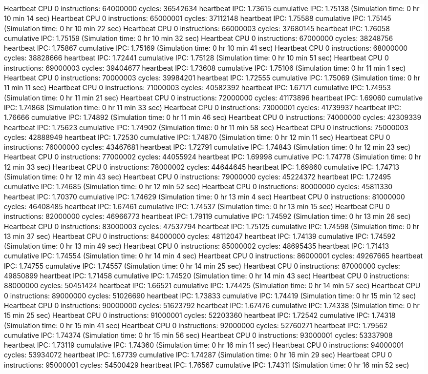 Heartbeat CPU  0 instructions:   64000000 cycles:   36542634 heartbeat IPC: 1.73615 cumulative IPC: 1.75138 (Simulation time: 0 hr 10 min 14 sec) 
Heartbeat CPU  0 instructions:   65000001 cycles:   37112148 heartbeat IPC: 1.75588 cumulative IPC: 1.75145 (Simulation time: 0 hr 10 min 22 sec) 
Heartbeat CPU  0 instructions:   66000003 cycles:   37680145 heartbeat IPC: 1.76058 cumulative IPC: 1.75159 (Simulation time: 0 hr 10 min 32 sec) 
Heartbeat CPU  0 instructions:   67000000 cycles:   38248756 heartbeat IPC: 1.75867 cumulative IPC: 1.75169 (Simulation time: 0 hr 10 min 41 sec) 
Heartbeat CPU  0 instructions:   68000000 cycles:   38828666 heartbeat IPC: 1.72441 cumulative IPC: 1.75128 (Simulation time: 0 hr 10 min 51 sec) 
Heartbeat CPU  0 instructions:   69000003 cycles:   39404677 heartbeat IPC: 1.73608 cumulative IPC: 1.75106 (Simulation time: 0 hr 11 min 1 sec) 
Heartbeat CPU  0 instructions:   70000003 cycles:   39984201 heartbeat IPC: 1.72555 cumulative IPC: 1.75069 (Simulation time: 0 hr 11 min 11 sec) 
Heartbeat CPU  0 instructions:   71000003 cycles:   40582392 heartbeat IPC: 1.67171 cumulative IPC: 1.74953 (Simulation time: 0 hr 11 min 21 sec) 
Heartbeat CPU  0 instructions:   72000000 cycles:   41173896 heartbeat IPC: 1.69060 cumulative IPC: 1.74868 (Simulation time: 0 hr 11 min 33 sec) 
Heartbeat CPU  0 instructions:   73000001 cycles:   41739937 heartbeat IPC: 1.76666 cumulative IPC: 1.74892 (Simulation time: 0 hr 11 min 46 sec) 
Heartbeat CPU  0 instructions:   74000000 cycles:   42309339 heartbeat IPC: 1.75623 cumulative IPC: 1.74902 (Simulation time: 0 hr 11 min 58 sec) 
Heartbeat CPU  0 instructions:   75000003 cycles:   42888949 heartbeat IPC: 1.72530 cumulative IPC: 1.74870 (Simulation time: 0 hr 12 min 11 sec) 
Heartbeat CPU  0 instructions:   76000000 cycles:   43467681 heartbeat IPC: 1.72791 cumulative IPC: 1.74843 (Simulation time: 0 hr 12 min 23 sec) 
Heartbeat CPU  0 instructions:   77000002 cycles:   44055924 heartbeat IPC: 1.69998 cumulative IPC: 1.74778 (Simulation time: 0 hr 12 min 33 sec) 
Heartbeat CPU  0 instructions:   78000002 cycles:   44644645 heartbeat IPC: 1.69860 cumulative IPC: 1.74713 (Simulation time: 0 hr 12 min 43 sec) 
Heartbeat CPU  0 instructions:   79000000 cycles:   45224372 heartbeat IPC: 1.72495 cumulative IPC: 1.74685 (Simulation time: 0 hr 12 min 52 sec) 
Heartbeat CPU  0 instructions:   80000000 cycles:   45811330 heartbeat IPC: 1.70370 cumulative IPC: 1.74629 (Simulation time: 0 hr 13 min 4 sec) 
Heartbeat CPU  0 instructions:   81000000 cycles:   46408485 heartbeat IPC: 1.67461 cumulative IPC: 1.74537 (Simulation time: 0 hr 13 min 15 sec) 
Heartbeat CPU  0 instructions:   82000000 cycles:   46966773 heartbeat IPC: 1.79119 cumulative IPC: 1.74592 (Simulation time: 0 hr 13 min 26 sec) 
Heartbeat CPU  0 instructions:   83000003 cycles:   47537794 heartbeat IPC: 1.75125 cumulative IPC: 1.74598 (Simulation time: 0 hr 13 min 37 sec) 
Heartbeat CPU  0 instructions:   84000000 cycles:   48112047 heartbeat IPC: 1.74139 cumulative IPC: 1.74592 (Simulation time: 0 hr 13 min 49 sec) 
Heartbeat CPU  0 instructions:   85000002 cycles:   48695435 heartbeat IPC: 1.71413 cumulative IPC: 1.74554 (Simulation time: 0 hr 14 min 4 sec) 
Heartbeat CPU  0 instructions:   86000001 cycles:   49267665 heartbeat IPC: 1.74755 cumulative IPC: 1.74557 (Simulation time: 0 hr 14 min 25 sec) 
Heartbeat CPU  0 instructions:   87000000 cycles:   49850899 heartbeat IPC: 1.71458 cumulative IPC: 1.74520 (Simulation time: 0 hr 14 min 43 sec) 
Heartbeat CPU  0 instructions:   88000000 cycles:   50451424 heartbeat IPC: 1.66521 cumulative IPC: 1.74425 (Simulation time: 0 hr 14 min 57 sec) 
Heartbeat CPU  0 instructions:   89000000 cycles:   51026690 heartbeat IPC: 1.73833 cumulative IPC: 1.74419 (Simulation time: 0 hr 15 min 12 sec) 
Heartbeat CPU  0 instructions:   90000000 cycles:   51623792 heartbeat IPC: 1.67476 cumulative IPC: 1.74338 (Simulation time: 0 hr 15 min 25 sec) 
Heartbeat CPU  0 instructions:   91000001 cycles:   52203360 heartbeat IPC: 1.72542 cumulative IPC: 1.74318 (Simulation time: 0 hr 15 min 41 sec) 
Heartbeat CPU  0 instructions:   92000000 cycles:   52760271 heartbeat IPC: 1.79562 cumulative IPC: 1.74374 (Simulation time: 0 hr 15 min 56 sec) 
Heartbeat CPU  0 instructions:   93000001 cycles:   53337908 heartbeat IPC: 1.73119 cumulative IPC: 1.74360 (Simulation time: 0 hr 16 min 11 sec) 
Heartbeat CPU  0 instructions:   94000001 cycles:   53934072 heartbeat IPC: 1.67739 cumulative IPC: 1.74287 (Simulation time: 0 hr 16 min 29 sec) 
Heartbeat CPU  0 instructions:   95000001 cycles:   54500429 heartbeat IPC: 1.76567 cumulative IPC: 1.74311 (Simulation time: 0 hr 16 min 52 sec) 